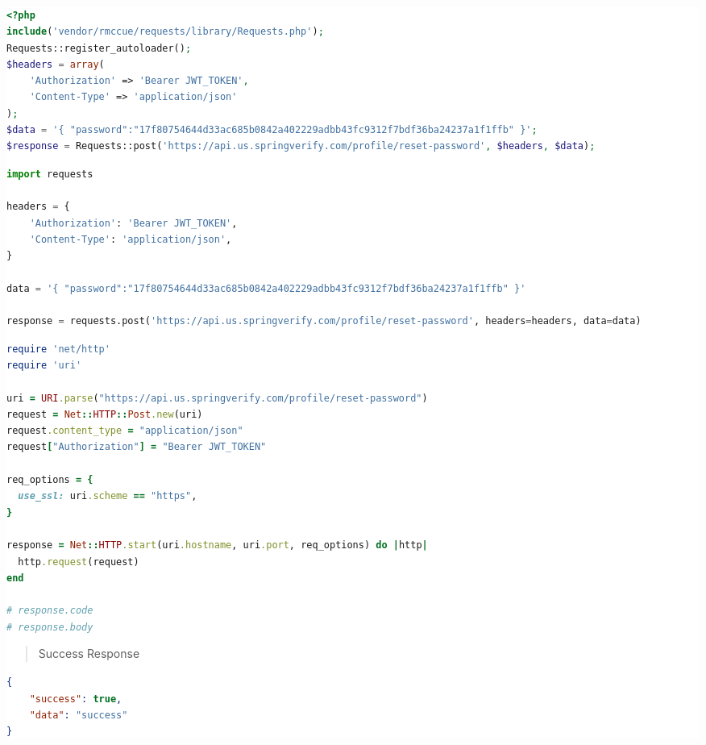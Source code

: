 
```php
<?php
include('vendor/rmccue/requests/library/Requests.php');
Requests::register_autoloader();
$headers = array(
    'Authorization' => 'Bearer JWT_TOKEN',
    'Content-Type' => 'application/json'
);
$data = '{ "password":"17f80754644d33ac685b0842a402229adbb43fc9312f7bdf36ba24237a1f1ffb" }';
$response = Requests::post('https://api.us.springverify.com/profile/reset-password', $headers, $data);
```

```python
import requests

headers = {
    'Authorization': 'Bearer JWT_TOKEN',
    'Content-Type': 'application/json',
}

data = '{ "password":"17f80754644d33ac685b0842a402229adbb43fc9312f7bdf36ba24237a1f1ffb" }'

response = requests.post('https://api.us.springverify.com/profile/reset-password', headers=headers, data=data)
```

```ruby
require 'net/http'
require 'uri'

uri = URI.parse("https://api.us.springverify.com/profile/reset-password")
request = Net::HTTP::Post.new(uri)
request.content_type = "application/json"
request["Authorization"] = "Bearer JWT_TOKEN"

req_options = {
  use_ssl: uri.scheme == "https",
}

response = Net::HTTP.start(uri.hostname, uri.port, req_options) do |http|
  http.request(request)
end

# response.code
# response.body
```

> Success Response

```json
{
    "success": true,
    "data": "success"
}
```
